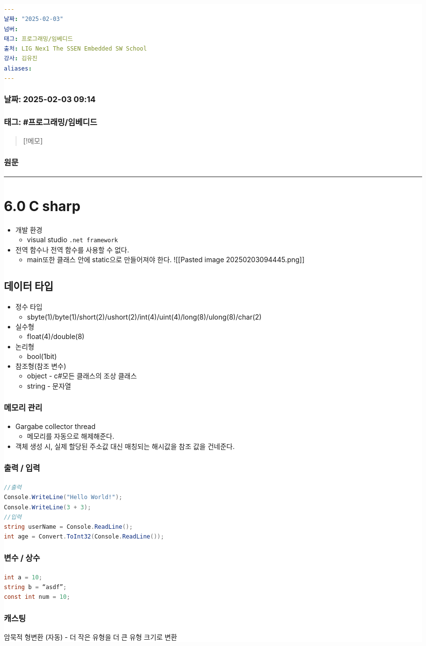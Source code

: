 ```yaml
---
날짜: "2025-02-03"
넘버: 
태그: 프로그래밍/임베디드
출처: LIG Nex1 The SSEN Embedded SW School
강사: 김유진
aliases:
---
```

### 날짜:  2025-02-03 09:14

### 태그: #프로그래밍/임베디드

>[!메모]
>

### 원문
---
# 6.0 C sharp
- 개발 환경
	- visual studio `.net framework`
- 전역 함수나 전역 함수를 사용할 수 없다.
	- main또한 클래스 안에 static으로 만들어져야 한다.
![[Pasted image 20250203094445.png]]
## 데이터 타입
- 정수 타입
	- sbyte(1)/byte(1)/short(2)/ushort(2)/int(4)/uint(4)/long(8)/ulong(8)/char(2)
- 실수형
	- float(4)/double(8)
- 논리형
	- bool(1bit)
- 참조형(참조 변수)
	- object - c#모든 클래스의 조상 클래스 
	- string - 문자열
### 메모리 관리
- Gargabe collector thread
	- 메모리를 자동으로 해제해준다.
- 객체 생성 시, 실제 할당된 주소값 대신 매칭되는 해시값을 참조 값을 건네준다.

### 출력 / 입력
```C#
//출력
Console.WriteLine("Hello World!");
Console.WriteLine(3 + 3);
//입력
string userName = Console.ReadLine();
int age = Convert.ToInt32(Console.ReadLine());
```
### 변수 / 상수
```C#
int a = 10;
string b = “asdf”;
const int num = 10;
```
### 캐스팅
암묵적 형변환 (자동) - 더 작은 유형을 더 큰 유형 크기로 변환
